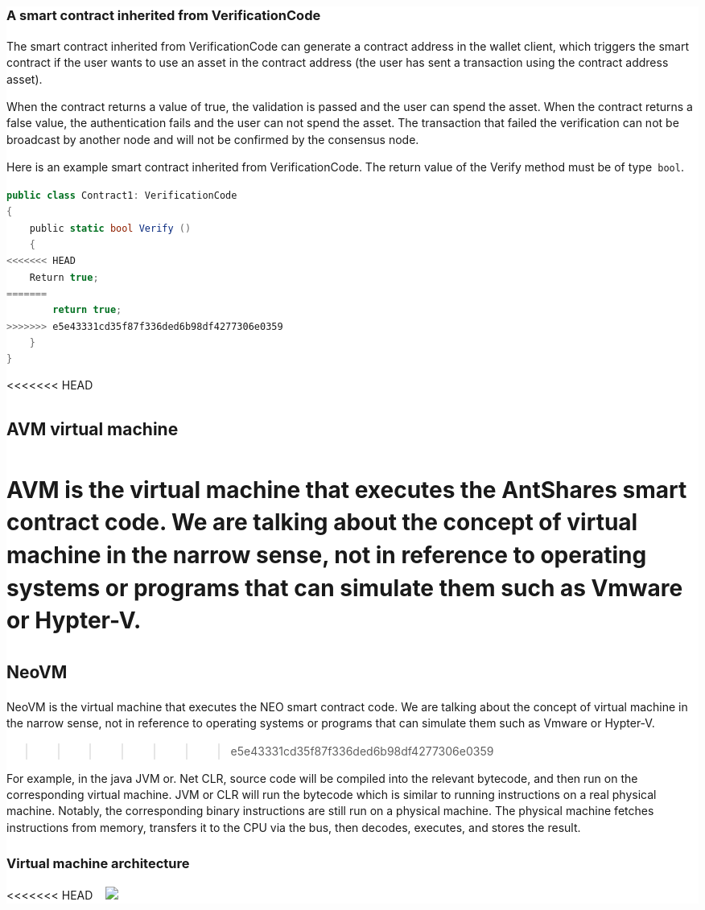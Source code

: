 ### A smart contract inherited from VerificationCode

The smart contract inherited from VerificationCode can generate a contract address in the wallet client, which triggers the smart contract if the user wants to use an asset in the contract address (the user has sent a transaction using the contract address asset).

When the contract returns a value of true, the validation is passed and the user can spend the asset. When the contract returns a false value, the authentication fails and the user can not spend the asset. The transaction that failed the verification can not be broadcast by another node and will not be confirmed by the consensus node.

Here is an example smart contract inherited from VerificationCode. The return value of the Verify method must be of type` bool`.

```c#
public class Contract1: VerificationCode
{
    public static bool Verify ()
    {
<<<<<<< HEAD
    Return true;
=======
        return true;
>>>>>>> e5e43331cd35f87f336ded6b98df4277306e0359
    }
}
```

<<<<<<< HEAD
## AVM virtual machine

AVM is the virtual machine that executes the AntShares smart contract code. We are talking about the concept of virtual machine in the narrow sense, not in reference to operating systems or programs that can simulate them such as Vmware or Hypter-V.
=======
## NeoVM

NeoVM is the virtual machine that executes the NEO smart contract code. We are talking about the concept of virtual machine in the narrow sense, not in reference to operating systems or programs that can simulate them such as Vmware or Hypter-V.
>>>>>>> e5e43331cd35f87f336ded6b98df4277306e0359

For example, in the java JVM or. Net CLR, source code will be compiled into the relevant bytecode, and then run on the corresponding virtual machine. JVM or CLR will run the bytecode which is similar to running instructions on a real physical machine. Notably, the corresponding binary instructions are still run on a physical machine. The physical machine fetches instructions from memory, transfers it to the CPU via the bus, then decodes, executes, and stores the result.

### Virtual machine architecture

<<<<<<< HEAD
   ![](http://docs.antshares.org/images/2017-05-15_11-28-29.jpg)
